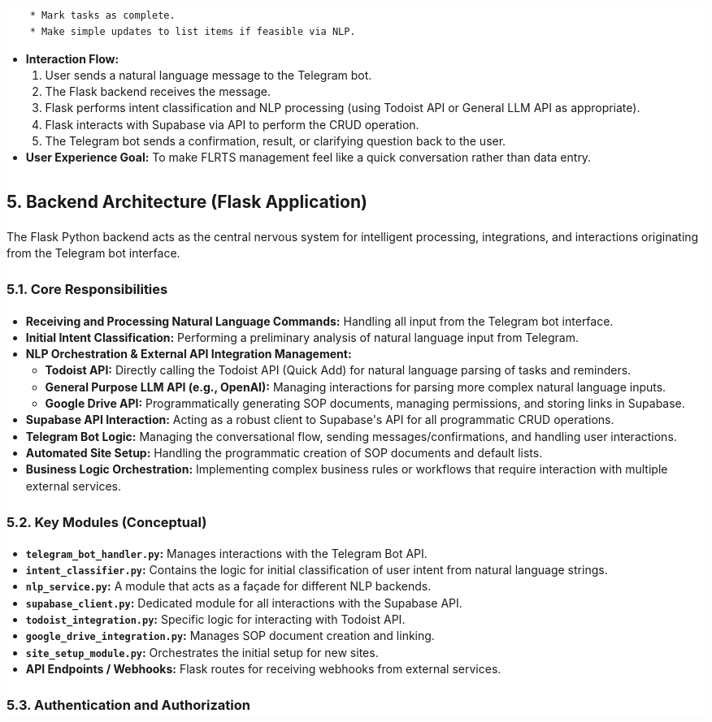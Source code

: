         * Mark tasks as complete.
        * Make simple updates to list items if feasible via NLP.
* **Interaction Flow:**
    1.  User sends a natural language message to the Telegram bot.
    2.  The Flask backend receives the message.
    3.  Flask performs intent classification and NLP processing (using Todoist API or General LLM API as appropriate).
    4.  Flask interacts with Supabase via API to perform the CRUD operation.
    5.  The Telegram bot sends a confirmation, result, or clarifying question back to the user.
* **User Experience Goal:** To make FLRTS management feel like a quick conversation rather than data entry.

## 5. Backend Architecture (Flask Application)

The Flask Python backend acts as the central nervous system for intelligent processing, integrations, and interactions originating from the Telegram bot interface.

### 5.1. Core Responsibilities

* **Receiving and Processing Natural Language Commands:** Handling all input from the Telegram bot interface.
* **Initial Intent Classification:** Performing a preliminary analysis of natural language input from Telegram.
* **NLP Orchestration & External API Integration Management:**
    * **Todoist API:** Directly calling the Todoist API (Quick Add) for natural language parsing of tasks and reminders.
    * **General Purpose LLM API (e.g., OpenAI):** Managing interactions for parsing more complex natural language inputs.
    * **Google Drive API:** Programmatically generating SOP documents, managing permissions, and storing links in Supabase.
* **Supabase API Interaction:** Acting as a robust client to Supabase's API for all programmatic CRUD operations.
* **Telegram Bot Logic:** Managing the conversational flow, sending messages/confirmations, and handling user interactions.
* **Automated Site Setup:** Handling the programmatic creation of SOP documents and default lists.
* **Business Logic Orchestration:** Implementing complex business rules or workflows that require interaction with multiple external services.

### 5.2. Key Modules (Conceptual)

* **`telegram_bot_handler.py`:** Manages interactions with the Telegram Bot API.
* **`intent_classifier.py`:** Contains the logic for initial classification of user intent from natural language strings.
* **`nlp_service.py`:** A module that acts as a façade for different NLP backends.
* **`supabase_client.py`:** Dedicated module for all interactions with the Supabase API.
* **`todoist_integration.py`:** Specific logic for interacting with Todoist API.
* **`google_drive_integration.py`:** Manages SOP document creation and linking.
* **`site_setup_module.py`:** Orchestrates the initial setup for new sites.
* **API Endpoints / Webhooks:** Flask routes for receiving webhooks from external services.

### 5.3. Authentication and Authorization
